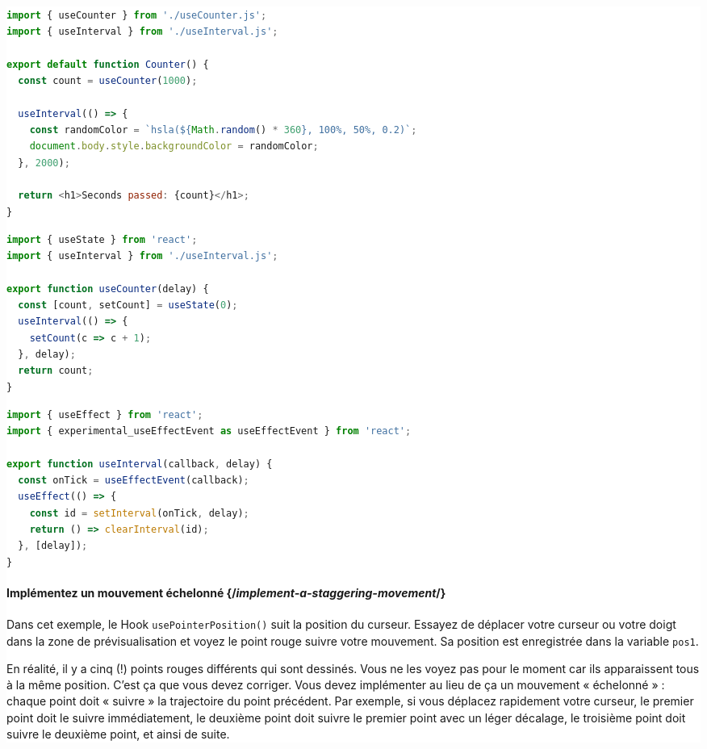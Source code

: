 
```js
import { useCounter } from './useCounter.js';
import { useInterval } from './useInterval.js';

export default function Counter() {
  const count = useCounter(1000);

  useInterval(() => {
    const randomColor = `hsla(${Math.random() * 360}, 100%, 50%, 0.2)`;
    document.body.style.backgroundColor = randomColor;
  }, 2000);

  return <h1>Seconds passed: {count}</h1>;
}
```

```js useCounter.js
import { useState } from 'react';
import { useInterval } from './useInterval.js';

export function useCounter(delay) {
  const [count, setCount] = useState(0);
  useInterval(() => {
    setCount(c => c + 1);
  }, delay);
  return count;
}
```

```js useInterval.js active
import { useEffect } from 'react';
import { experimental_useEffectEvent as useEffectEvent } from 'react';

export function useInterval(callback, delay) {
  const onTick = useEffectEvent(callback);
  useEffect(() => {
    const id = setInterval(onTick, delay);
    return () => clearInterval(id);
  }, [delay]);
}
```

</Sandpack>

</Solution>

#### Implémentez un mouvement échelonné {/*implement-a-staggering-movement*/}

Dans cet exemple, le Hook `usePointerPosition()` suit la position du curseur. Essayez de déplacer votre curseur ou votre doigt dans la zone de prévisualisation et voyez le point rouge suivre votre mouvement. Sa position est enregistrée dans la variable `pos1`.

En réalité, il y a cinq (!) points rouges différents qui sont dessinés. Vous ne les voyez pas pour le moment car ils apparaissent tous à la même position. C’est ça que vous devez corriger. Vous devez implémenter au lieu de ça un mouvement « échelonné » : chaque point doit « suivre » la trajectoire du point précédent. Par exemple, si vous déplacez rapidement votre curseur, le premier point doit le suivre immédiatement, le deuxième point doit suivre le premier point avec un léger décalage, le troisième point doit suivre le deuxième point, et ainsi de suite.
